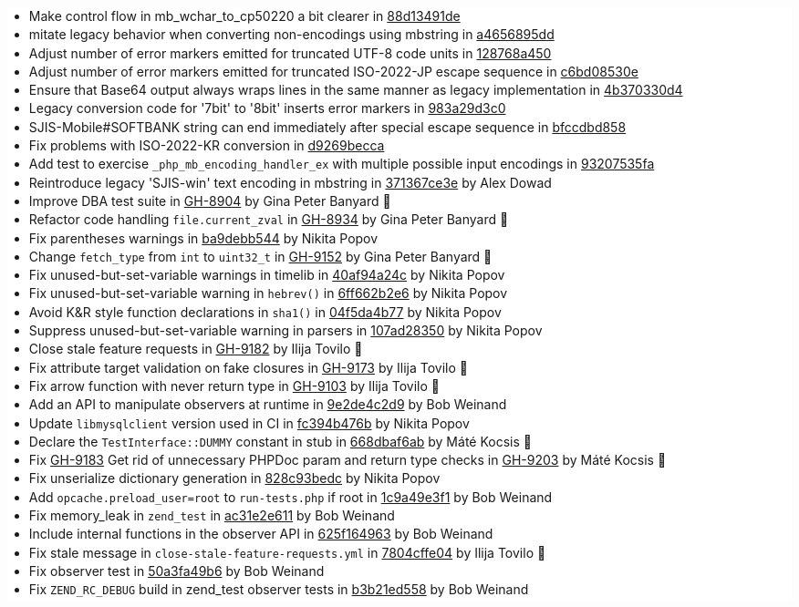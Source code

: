    - Make control flow in mb_wchar_to_cp50220 a bit clearer in [88d13491de](https://github.com/php/php-src/commit/88d13491de)
   - mitate legacy behavior when converting non-encodings using mbstring in [a4656895dd](https://github.com/php/php-src/commit/a4656895dd)
   - Adjust number of error markers emitted for truncated UTF-8 code units in [128768a450](https://github.com/php/php-src/commit/128768a450)
   - Adjust number of error markers emitted for truncated ISO-2022-JP escape sequence in [c6bd08530e](https://github.com/php/php-src/commit/c6bd08530e)
   - Ensure that Base64 output always wraps lines in the same manner as legacy implementation in [4b370330d4](https://github.com/php/php-src/commit/4b370330d4)
   - Legacy conversion code for '7bit' to '8bit' inserts error markers in [983a29d3c0](https://github.com/php/php-src/commit/983a29d3c0)
   - SJIS-Mobile#SOFTBANK string can end immediately after special escape sequence in [bfccdbd858](https://github.com/php/php-src/commit/bfccdbd858)
   - Fix problems with ISO-2022-KR conversion in [d9269becca](https://github.com/php/php-src/commit/d9269becca)
   - Add test to exercise `_php_mb_encoding_handler_ex` with multiple possible input encodings in [93207535fa](https://github.com/php/php-src/commit/93207535fa)
 - Reintroduce legacy 'SJIS-win' text encoding in mbstring in [371367ce3e](https://github.com/php/php-src/commit/371367ce3e) by Alex Dowad
 - Improve DBA test suite in [GH-8904](https://github.com/php/php-src/pull/8904) by Gina Peter Banyard 💜
 - Refactor code handling `file.current_zval` in [GH-8934](https://github.com/php/php-src/pull/8934) by Gina Peter Banyard 💜
 - Fix parentheses warnings in [ba9debb544](https://github.com/php/php-src/commit/ba9debb544) by Nikita Popov
 - Change `fetch_type` from `int` to `uint32_t` in [GH-9152](https://github.com/php/php-src/pull/9152) by Gina Peter Banyard 💜
 - Fix unused-but-set-variable warnings in timelib in [40af94a24c](https://github.com/php/php-src/commit/40af94a24c) by Nikita Popov
 - Fix unused-but-set-variable warning in `hebrev()` in [6ff662b2e6](https://github.com/php/php-src/commit/6ff662b2e6) by Nikita Popov
 - Avoid K&R style function declarations in `sha1()` in [04f5da4b77](https://github.com/php/php-src/commit/04f5da4b77) by Nikita Popov
 - Suppress unused-but-set-variable warning in parsers in [107ad28350](https://github.com/php/php-src/commit/107ad28350) by Nikita Popov
 - Close stale feature requests in [GH-9182](https://github.com/php/php-src/pull/9182) by Ilija Tovilo 💜
 - Fix attribute target validation on fake closures in [GH-9173](https://github.com/php/php-src/pull/9173) by Ilija Tovilo 💜
 - Fix arrow function with never return type in [GH-9103](https://github.com/php/php-src/pull/9103) by Ilija Tovilo 💜
 - Add an API to manipulate observers at runtime in [9e2de4c2d9](https://github.com/php/php-src/commit/9e2de4c2d9) by Bob Weinand
 - Update `libmysqlclient` version used in CI in [fc394b476b](https://github.com/php/php-src/commit/fc394b476b) by Nikita Popov
 - Declare the `TestInterface::DUMMY` constant in stub in [668dbaf6ab](https://github.com/php/php-src/commit/668dbaf6ab) by Máté Kocsis 💜
 - Fix [GH-9183](https://github.com/php/php-src/issues/9183) Get rid of unnecessary PHPDoc param and return type checks in [GH-9203](https://github.com/php/php-src/pull/9203) by Máté Kocsis 💜
 - Fix unserialize dictionary generation in [828c93bedc](https://github.com/php/php-src/commit/828c93bedc) by Nikita Popov
 - Add `opcache.preload_user=root` to `run-tests.php` if root in [1c9a49e3f1](https://github.com/php/php-src/commit/1c9a49e3f1) by Bob Weinand
 - Fix memory_leak in `zend_test` in [ac31e2e611](https://github.com/php/php-src/commit/ac31e2e611) by Bob Weinand
 - Include internal functions in the observer API in [625f164963](https://github.com/php/php-src/commit/625f164963) by Bob Weinand
 - Fix stale message in `close-stale-feature-requests.yml` in [7804cffe04](https://github.com/php/php-src/commit/7804cffe04) by Ilija Tovilo 💜
 - Fix observer test in [50a3fa49b6](https://github.com/php/php-src/commit/50a3fa49b6) by Bob Weinand
 - Fix `ZEND_RC_DEBUG` build in zend_test observer tests in [b3b21ed558](https://github.com/php/php-src/commit/b3b21ed558) by Bob Weinand
